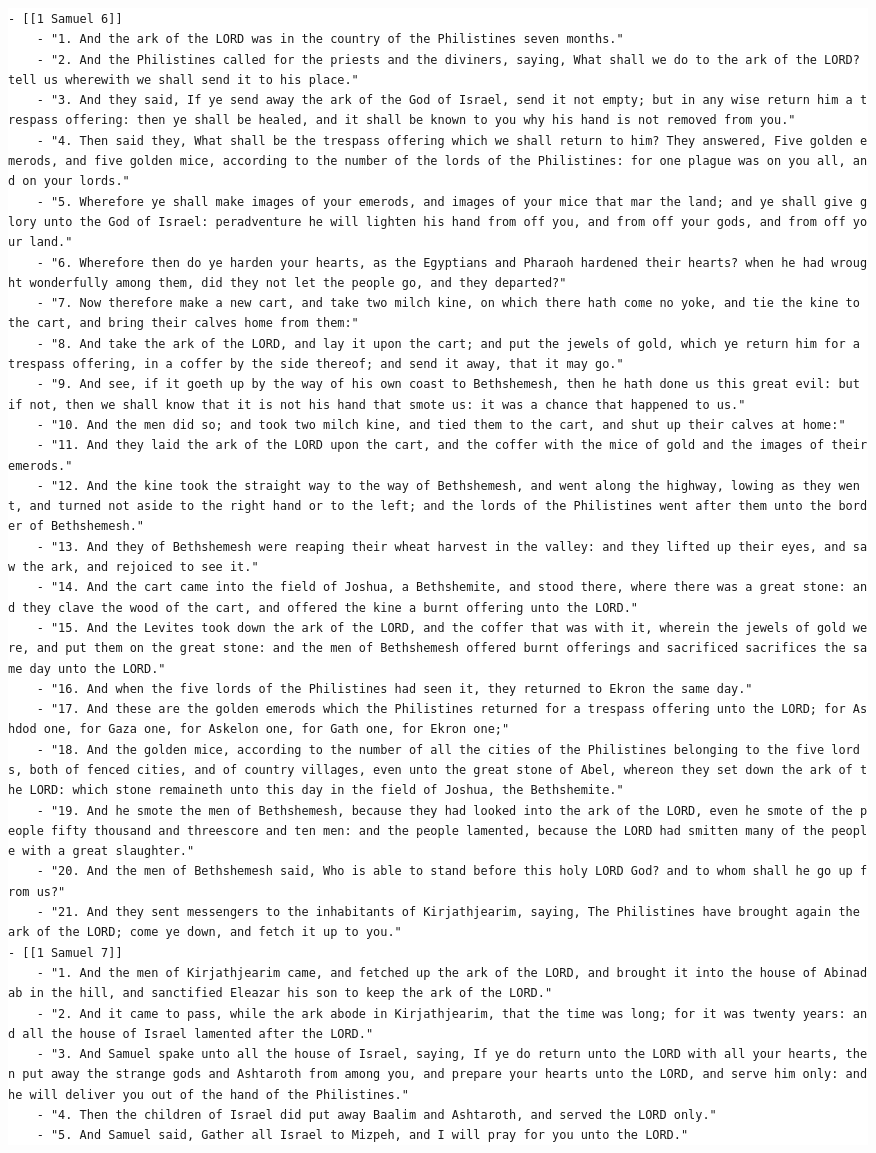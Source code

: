     - [[1 Samuel 6]]
        - "1. And the ark of the LORD was in the country of the Philistines seven months."
        - "2. And the Philistines called for the priests and the diviners, saying, What shall we do to the ark of the LORD? tell us wherewith we shall send it to his place."
        - "3. And they said, If ye send away the ark of the God of Israel, send it not empty; but in any wise return him a trespass offering: then ye shall be healed, and it shall be known to you why his hand is not removed from you."
        - "4. Then said they, What shall be the trespass offering which we shall return to him? They answered, Five golden emerods, and five golden mice, according to the number of the lords of the Philistines: for one plague was on you all, and on your lords."
        - "5. Wherefore ye shall make images of your emerods, and images of your mice that mar the land; and ye shall give glory unto the God of Israel: peradventure he will lighten his hand from off you, and from off your gods, and from off your land."
        - "6. Wherefore then do ye harden your hearts, as the Egyptians and Pharaoh hardened their hearts? when he had wrought wonderfully among them, did they not let the people go, and they departed?"
        - "7. Now therefore make a new cart, and take two milch kine, on which there hath come no yoke, and tie the kine to the cart, and bring their calves home from them:"
        - "8. And take the ark of the LORD, and lay it upon the cart; and put the jewels of gold, which ye return him for a trespass offering, in a coffer by the side thereof; and send it away, that it may go."
        - "9. And see, if it goeth up by the way of his own coast to Bethshemesh, then he hath done us this great evil: but if not, then we shall know that it is not his hand that smote us: it was a chance that happened to us."
        - "10. And the men did so; and took two milch kine, and tied them to the cart, and shut up their calves at home:"
        - "11. And they laid the ark of the LORD upon the cart, and the coffer with the mice of gold and the images of their emerods."
        - "12. And the kine took the straight way to the way of Bethshemesh, and went along the highway, lowing as they went, and turned not aside to the right hand or to the left; and the lords of the Philistines went after them unto the border of Bethshemesh."
        - "13. And they of Bethshemesh were reaping their wheat harvest in the valley: and they lifted up their eyes, and saw the ark, and rejoiced to see it."
        - "14. And the cart came into the field of Joshua, a Bethshemite, and stood there, where there was a great stone: and they clave the wood of the cart, and offered the kine a burnt offering unto the LORD."
        - "15. And the Levites took down the ark of the LORD, and the coffer that was with it, wherein the jewels of gold were, and put them on the great stone: and the men of Bethshemesh offered burnt offerings and sacrificed sacrifices the same day unto the LORD."
        - "16. And when the five lords of the Philistines had seen it, they returned to Ekron the same day."
        - "17. And these are the golden emerods which the Philistines returned for a trespass offering unto the LORD; for Ashdod one, for Gaza one, for Askelon one, for Gath one, for Ekron one;"
        - "18. And the golden mice, according to the number of all the cities of the Philistines belonging to the five lords, both of fenced cities, and of country villages, even unto the great stone of Abel, whereon they set down the ark of the LORD: which stone remaineth unto this day in the field of Joshua, the Bethshemite."
        - "19. And he smote the men of Bethshemesh, because they had looked into the ark of the LORD, even he smote of the people fifty thousand and threescore and ten men: and the people lamented, because the LORD had smitten many of the people with a great slaughter."
        - "20. And the men of Bethshemesh said, Who is able to stand before this holy LORD God? and to whom shall he go up from us?"
        - "21. And they sent messengers to the inhabitants of Kirjathjearim, saying, The Philistines have brought again the ark of the LORD; come ye down, and fetch it up to you."
    - [[1 Samuel 7]]
        - "1. And the men of Kirjathjearim came, and fetched up the ark of the LORD, and brought it into the house of Abinadab in the hill, and sanctified Eleazar his son to keep the ark of the LORD."
        - "2. And it came to pass, while the ark abode in Kirjathjearim, that the time was long; for it was twenty years: and all the house of Israel lamented after the LORD."
        - "3. And Samuel spake unto all the house of Israel, saying, If ye do return unto the LORD with all your hearts, then put away the strange gods and Ashtaroth from among you, and prepare your hearts unto the LORD, and serve him only: and he will deliver you out of the hand of the Philistines."
        - "4. Then the children of Israel did put away Baalim and Ashtaroth, and served the LORD only."
        - "5. And Samuel said, Gather all Israel to Mizpeh, and I will pray for you unto the LORD."